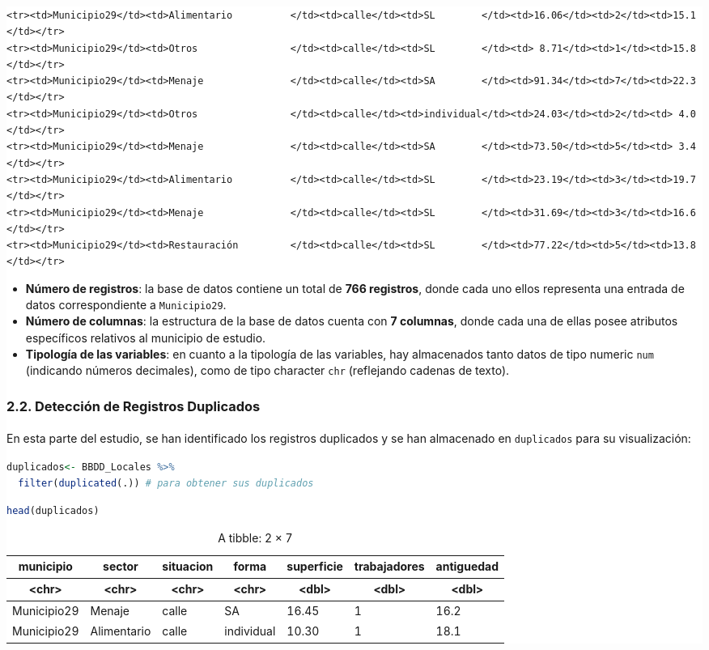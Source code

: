	<tr><td>Municipio29</td><td>Alimentario          </td><td>calle</td><td>SL        </td><td>16.06</td><td>2</td><td>15.1</td></tr>
	<tr><td>Municipio29</td><td>Otros                </td><td>calle</td><td>SL        </td><td> 8.71</td><td>1</td><td>15.8</td></tr>
	<tr><td>Municipio29</td><td>Menaje               </td><td>calle</td><td>SA        </td><td>91.34</td><td>7</td><td>22.3</td></tr>
	<tr><td>Municipio29</td><td>Otros                </td><td>calle</td><td>individual</td><td>24.03</td><td>2</td><td> 4.0</td></tr>
	<tr><td>Municipio29</td><td>Menaje               </td><td>calle</td><td>SA        </td><td>73.50</td><td>5</td><td> 3.4</td></tr>
	<tr><td>Municipio29</td><td>Alimentario          </td><td>calle</td><td>SL        </td><td>23.19</td><td>3</td><td>19.7</td></tr>
	<tr><td>Municipio29</td><td>Menaje               </td><td>calle</td><td>SL        </td><td>31.69</td><td>3</td><td>16.6</td></tr>
	<tr><td>Municipio29</td><td>Restauración         </td><td>calle</td><td>SL        </td><td>77.22</td><td>5</td><td>13.8</td></tr>
</tbody>
</table>



- **Número de registros**: la base de datos contiene un total de **766 registros**, donde cada uno ellos representa una entrada de datos correspondiente a `Municipio29`.  
- **Número de columnas**: la estructura de la base de datos cuenta con **7 columnas**, donde cada una de ellas posee atributos específicos relativos al municipio de estudio.  
- **Tipología de las variables**: en cuanto a la tipología de las variables, hay almacenados tanto datos de tipo numeric `num` (indicando números decimales), como de tipo character `chr` (reflejando cadenas de texto).

### 2.2. Detección de Registros Duplicados <a id="duplicates"></a>

En esta parte del estudio, se han identificado los registros duplicados y se han almacenado en `duplicados` para su visualización:


```R
duplicados<- BBDD_Locales %>% 
  filter(duplicated(.)) # para obtener sus duplicados
```


```R
head(duplicados)
```


<table class="dataframe">
<caption>A tibble: 2 × 7</caption>
<thead>
	<tr><th scope=col>municipio</th><th scope=col>sector</th><th scope=col>situacion</th><th scope=col>forma</th><th scope=col>superficie</th><th scope=col>trabajadores</th><th scope=col>antiguedad</th></tr>
	<tr><th scope=col>&lt;chr&gt;</th><th scope=col>&lt;chr&gt;</th><th scope=col>&lt;chr&gt;</th><th scope=col>&lt;chr&gt;</th><th scope=col>&lt;dbl&gt;</th><th scope=col>&lt;dbl&gt;</th><th scope=col>&lt;dbl&gt;</th></tr>
</thead>
<tbody>
	<tr><td>Municipio29</td><td>Menaje     </td><td>calle</td><td>SA        </td><td>16.45</td><td>1</td><td>16.2</td></tr>
	<tr><td>Municipio29</td><td>Alimentario</td><td>calle</td><td>individual</td><td>10.30</td><td>1</td><td>18.1</td></tr>
</tbody>
</table>
